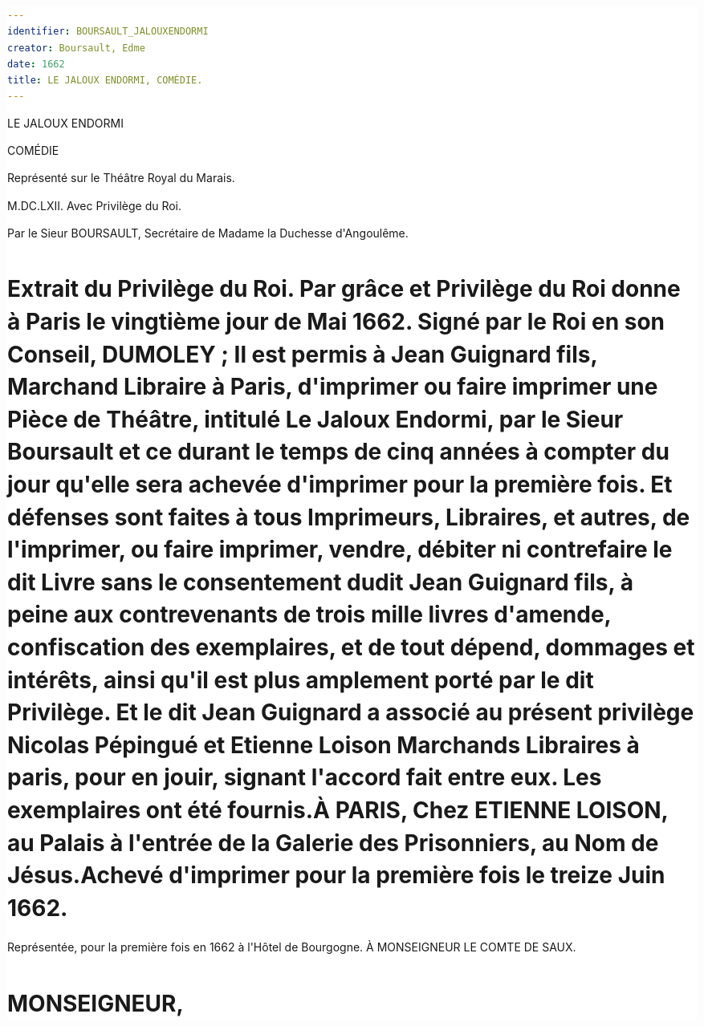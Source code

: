 ```yaml
---
identifier: BOURSAULT_JALOUXENDORMI  
creator: Boursault, Edme  
date: 1662  
title: LE JALOUX ENDORMI, COMÉDIE.  
---
```



LE JALOUX ENDORMI

COMÉDIE

Représenté sur le Théâtre Royal du Marais.

M.DC.LXII. Avec Privilège du Roi.

Par le Sieur BOURSAULT, Secrétaire de Madame la Duchesse d'Angoulême.

# Extrait du Privilège du Roi. Par grâce et Privilège du Roi donne à Paris le vingtième jour de Mai 1662. Signé par le Roi en son Conseil, DUMOLEY ; Il est permis à Jean Guignard fils, Marchand Libraire à Paris, d'imprimer ou faire imprimer une Pièce de Théâtre, intitulé Le Jaloux Endormi, par le Sieur Boursault et ce durant le temps de cinq années à compter du jour qu'elle sera achevée d'imprimer pour la première fois. Et défenses sont faites à tous Imprimeurs, Libraires, et autres, de l'imprimer, ou faire imprimer, vendre, débiter ni contrefaire le dit Livre sans le consentement dudit Jean Guignard fils, à peine aux contrevenants de trois mille livres d'amende, confiscation des exemplaires, et de tout dépend, dommages et intérêts, ainsi qu'il est plus amplement porté par le dit Privilège. Et le dit Jean Guignard a associé au présent privilège Nicolas Pépingué et Etienne Loison Marchands Libraires à paris, pour en jouir, signant l'accord fait entre eux. Les exemplaires ont été fournis.À PARIS, Chez ETIENNE LOISON, au Palais à l'entrée de la Galerie des Prisonniers, au Nom de Jésus.Achevé d'imprimer pour la première fois le treize Juin 1662.
Représentée, pour la première fois en 1662 à l'Hôtel de Bourgogne. 
À MONSEIGNEUR LE COMTE DE SAUX.



# MONSEIGNEUR,
